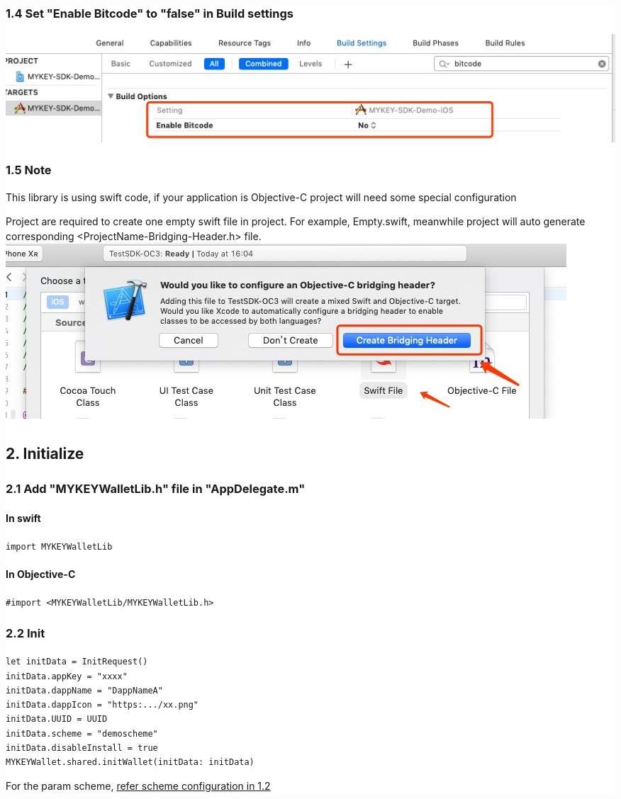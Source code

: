 
### 1.4 Set "Enable Bitcode" to "false" in Build settings
![](./image/iOSbitcode.jpg)

### 1.5 Note

This library is using swift code, if your application is Objective-C project will need some special configuration

Project are required to create one empty swift file in project. For example, Empty.swift, meanwhile project will auto generate corresponding \<ProjectName-Bridging-Header.h\> file.
![](./image/iOSbridging.jpg)

## 2. Initialize

### 2.1 Add "MYKEYWalletLib.h" file in "AppDelegate.m"

#### In swift
```
import MYKEYWalletLib
```

#### In Objective-C
```
#import <MYKEYWalletLib/MYKEYWalletLib.h>
```
### 2.2 Init

```
let initData = InitRequest()
initData.appKey = "xxxx"
initData.dappName = "DappNameA"
initData.dappIcon = "https:.../xx.png"
initData.UUID = UUID
initData.scheme = "demoscheme"
initData.disableInstall = true
MYKEYWallet.shared.initWallet(initData: initData)
```
For the param scheme, [refer scheme configuration in 1.2](#12-setup-url-scheme-in-xcode-goto-project-targets-info-url-types-click-add-icon)
